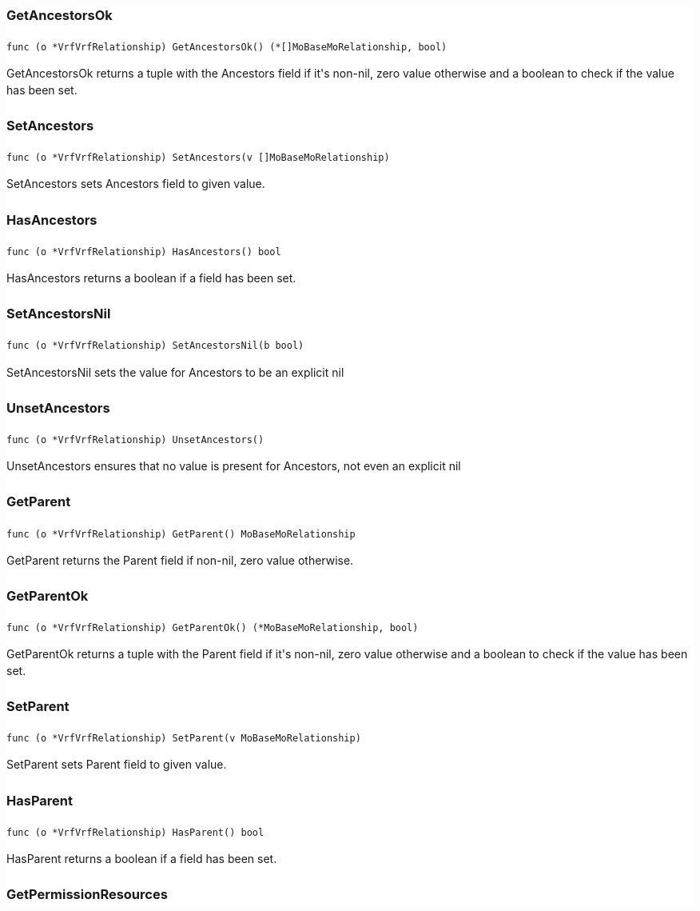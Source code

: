 ### GetAncestorsOk

`func (o *VrfVrfRelationship) GetAncestorsOk() (*[]MoBaseMoRelationship, bool)`

GetAncestorsOk returns a tuple with the Ancestors field if it's non-nil, zero value otherwise
and a boolean to check if the value has been set.

### SetAncestors

`func (o *VrfVrfRelationship) SetAncestors(v []MoBaseMoRelationship)`

SetAncestors sets Ancestors field to given value.

### HasAncestors

`func (o *VrfVrfRelationship) HasAncestors() bool`

HasAncestors returns a boolean if a field has been set.

### SetAncestorsNil

`func (o *VrfVrfRelationship) SetAncestorsNil(b bool)`

 SetAncestorsNil sets the value for Ancestors to be an explicit nil

### UnsetAncestors
`func (o *VrfVrfRelationship) UnsetAncestors()`

UnsetAncestors ensures that no value is present for Ancestors, not even an explicit nil
### GetParent

`func (o *VrfVrfRelationship) GetParent() MoBaseMoRelationship`

GetParent returns the Parent field if non-nil, zero value otherwise.

### GetParentOk

`func (o *VrfVrfRelationship) GetParentOk() (*MoBaseMoRelationship, bool)`

GetParentOk returns a tuple with the Parent field if it's non-nil, zero value otherwise
and a boolean to check if the value has been set.

### SetParent

`func (o *VrfVrfRelationship) SetParent(v MoBaseMoRelationship)`

SetParent sets Parent field to given value.

### HasParent

`func (o *VrfVrfRelationship) HasParent() bool`

HasParent returns a boolean if a field has been set.

### GetPermissionResources
